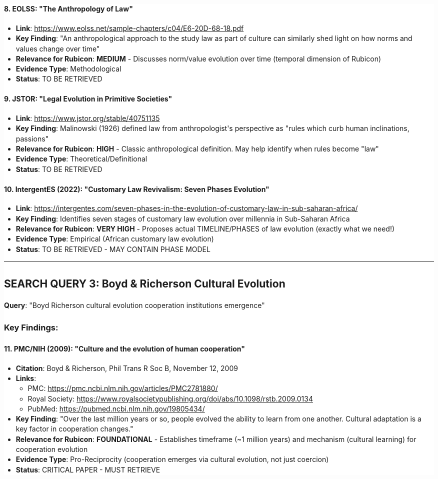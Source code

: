 #### 8. **EOLSS: "The Anthropology of Law"**
- **Link**: https://www.eolss.net/sample-chapters/c04/E6-20D-68-18.pdf
- **Key Finding**: "An anthropological approach to the study law as part of culture can similarly shed light on how norms and values change over time"
- **Relevance for Rubicon**: **MEDIUM** - Discusses norm/value evolution over time (temporal dimension of Rubicon)
- **Evidence Type**: Methodological
- **Status**: TO BE RETRIEVED

#### 9. **JSTOR: "Legal Evolution in Primitive Societies"**
- **Link**: https://www.jstor.org/stable/40751135
- **Key Finding**: Malinowski (1926) defined law from anthropologist's perspective as "rules which curb human inclinations, passions"
- **Relevance for Rubicon**: **HIGH** - Classic anthropological definition. May help identify when rules become "law"
- **Evidence Type**: Theoretical/Definitional
- **Status**: TO BE RETRIEVED

#### 10. **IntergentES (2022): "Customary Law Revivalism: Seven Phases Evolution"**
- **Link**: https://intergentes.com/seven-phases-in-the-evolution-of-customary-law-in-sub-saharan-africa/
- **Key Finding**: Identifies seven stages of customary law evolution over millennia in Sub-Saharan Africa
- **Relevance for Rubicon**: **VERY HIGH** - Proposes actual TIMELINE/PHASES of law evolution (exactly what we need!)
- **Evidence Type**: Empirical (African customary law evolution)
- **Status**: TO BE RETRIEVED - MAY CONTAIN PHASE MODEL

---

## SEARCH QUERY 3: Boyd & Richerson Cultural Evolution

**Query**: "Boyd Richerson cultural evolution cooperation institutions emergence"

### Key Findings:

#### 11. **PMC/NIH (2009): "Culture and the evolution of human cooperation"**
- **Citation**: Boyd & Richerson, Phil Trans R Soc B, November 12, 2009
- **Links**: 
  - PMC: https://pmc.ncbi.nlm.nih.gov/articles/PMC2781880/
  - Royal Society: https://www.royalsocietypublishing.org/doi/abs/10.1098/rstb.2009.0134
  - PubMed: https://pubmed.ncbi.nlm.nih.gov/19805434/
- **Key Finding**: "Over the last million years or so, people evolved the ability to learn from one another. Cultural adaptation is a key factor in cooperation changes."
- **Relevance for Rubicon**: **FOUNDATIONAL** - Establishes timeframe (~1 million years) and mechanism (cultural learning) for cooperation evolution
- **Evidence Type**: Pro-Reciprocity (cooperation emerges via cultural evolution, not just coercion)
- **Status**: CRITICAL PAPER - MUST RETRIEVE
